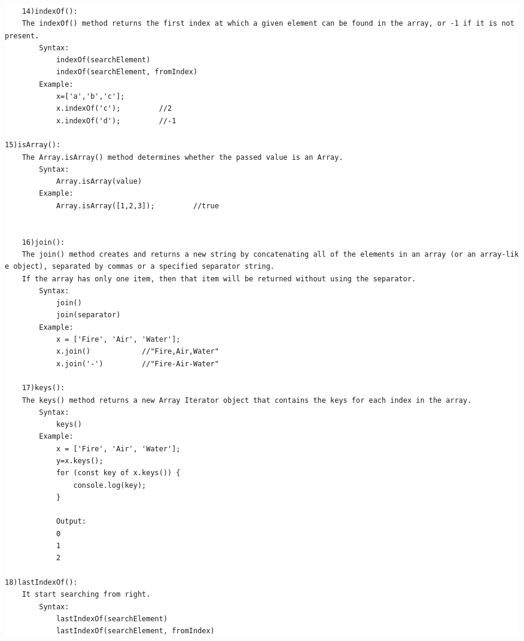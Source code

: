         14)indexOf():
        The indexOf() method returns the first index at which a given element can be found in the array, or -1 if it is not present.
            Syntax:
                indexOf(searchElement)
                indexOf(searchElement, fromIndex)
            Example:
                x=['a','b','c'];
                x.indexOf('c');         //2
                x.indexOf('d');         //-1
		
	15)isArray():
        The Array.isArray() method determines whether the passed value is an Array.
            Syntax:
                Array.isArray(value)
            Example:
                Array.isArray([1,2,3]);         //true
            
        
        16)join():
        The join() method creates and returns a new string by concatenating all of the elements in an array (or an array-like object), separated by commas or a specified separator string.
        If the array has only one item, then that item will be returned without using the separator.
            Syntax:
                join()
                join(separator)
            Example:
                x = ['Fire', 'Air', 'Water'];
                x.join()            //"Fire,Air,Water"
                x.join('-')         //"Fire-Air-Water"

        17)keys():
        The keys() method returns a new Array Iterator object that contains the keys for each index in the array.
            Syntax:
                keys()
            Example:
                x = ['Fire', 'Air', 'Water'];
                y=x.keys();
                for (const key of x.keys()) {
                    console.log(key);
                }                                          

                Output:
                0
                1
                2

	18)lastIndexOf():
        It start searching from right.
            Syntax:
                lastIndexOf(searchElement)
                lastIndexOf(searchElement, fromIndex)

